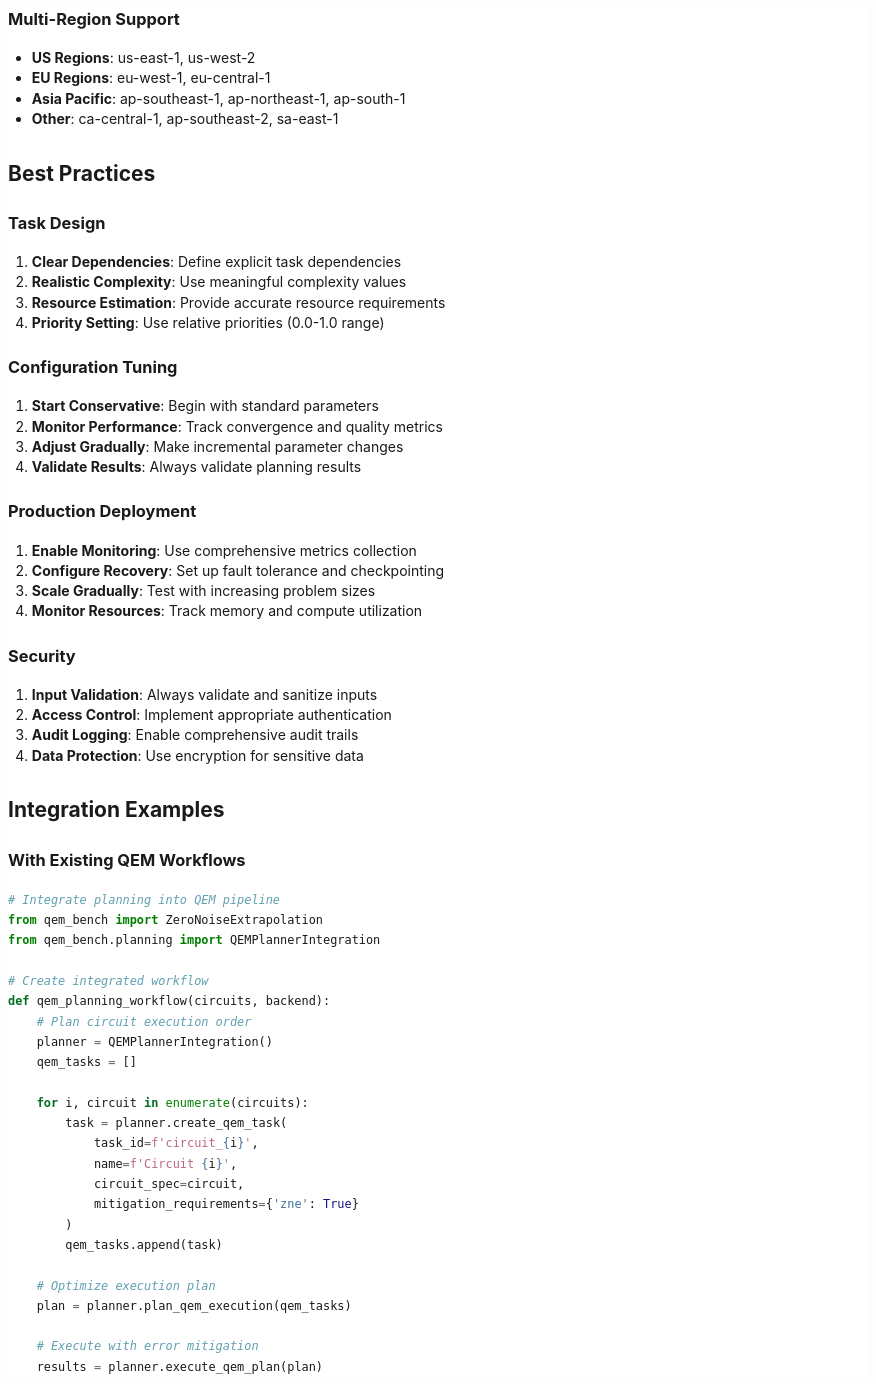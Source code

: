 ### Multi-Region Support
- **US Regions**: us-east-1, us-west-2
- **EU Regions**: eu-west-1, eu-central-1  
- **Asia Pacific**: ap-southeast-1, ap-northeast-1, ap-south-1
- **Other**: ca-central-1, ap-southeast-2, sa-east-1

## Best Practices

### Task Design
1. **Clear Dependencies**: Define explicit task dependencies
2. **Realistic Complexity**: Use meaningful complexity values
3. **Resource Estimation**: Provide accurate resource requirements
4. **Priority Setting**: Use relative priorities (0.0-1.0 range)

### Configuration Tuning
1. **Start Conservative**: Begin with standard parameters
2. **Monitor Performance**: Track convergence and quality metrics
3. **Adjust Gradually**: Make incremental parameter changes
4. **Validate Results**: Always validate planning results

### Production Deployment
1. **Enable Monitoring**: Use comprehensive metrics collection
2. **Configure Recovery**: Set up fault tolerance and checkpointing
3. **Scale Gradually**: Test with increasing problem sizes
4. **Monitor Resources**: Track memory and compute utilization

### Security
1. **Input Validation**: Always validate and sanitize inputs
2. **Access Control**: Implement appropriate authentication
3. **Audit Logging**: Enable comprehensive audit trails
4. **Data Protection**: Use encryption for sensitive data

## Integration Examples

### With Existing QEM Workflows
```python
# Integrate planning into QEM pipeline
from qem_bench import ZeroNoiseExtrapolation
from qem_bench.planning import QEMPlannerIntegration

# Create integrated workflow
def qem_planning_workflow(circuits, backend):
    # Plan circuit execution order
    planner = QEMPlannerIntegration()
    qem_tasks = []
    
    for i, circuit in enumerate(circuits):
        task = planner.create_qem_task(
            task_id=f'circuit_{i}',
            name=f'Circuit {i}',
            circuit_spec=circuit,
            mitigation_requirements={'zne': True}
        )
        qem_tasks.append(task)
    
    # Optimize execution plan
    plan = planner.plan_qem_execution(qem_tasks)
    
    # Execute with error mitigation
    results = planner.execute_qem_plan(plan)
```